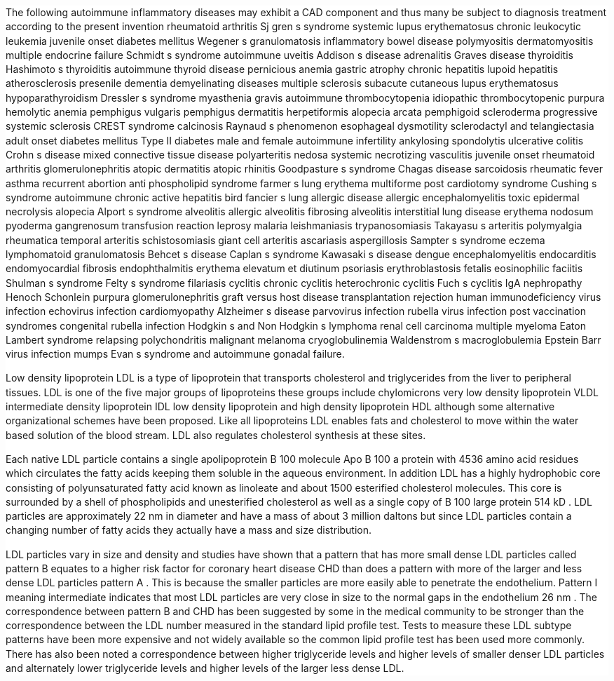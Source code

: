 The following autoimmune inflammatory diseases may exhibit a CAD component and thus many be subject to diagnosis treatment according to the present invention rheumatoid arthritis Sj gren s syndrome systemic lupus erythematosus chronic leukocytic leukemia juvenile onset diabetes mellitus Wegener s granulomatosis inflammatory bowel disease polymyositis dermatomyositis multiple endocrine failure Schmidt s syndrome autoimmune uveitis Addison s disease adrenalitis Graves disease thyroiditis Hashimoto s thyroiditis autoimmune thyroid disease pernicious anemia gastric atrophy chronic hepatitis lupoid hepatitis atherosclerosis presenile dementia demyelinating diseases multiple sclerosis subacute cutaneous lupus erythematosus hypoparathyroidism Dressler s syndrome myasthenia gravis autoimmune thrombocytopenia idiopathic thrombocytopenic purpura hemolytic anemia pemphigus vulgaris pemphigus dermatitis herpetiformis alopecia arcata pemphigoid scleroderma progressive systemic sclerosis CREST syndrome calcinosis Raynaud s phenomenon esophageal dysmotility sclerodactyl and telangiectasia adult onset diabetes mellitus Type II diabetes male and female autoimmune infertility ankylosing spondolytis ulcerative colitis Crohn s disease mixed connective tissue disease polyarteritis nedosa systemic necrotizing vasculitis juvenile onset rheumatoid arthritis glomerulonephritis atopic dermatitis atopic rhinitis Goodpasture s syndrome Chagas disease sarcoidosis rheumatic fever asthma recurrent abortion anti phospholipid syndrome farmer s lung erythema multiforme post cardiotomy syndrome Cushing s syndrome autoimmune chronic active hepatitis bird fancier s lung allergic disease allergic encephalomyelitis toxic epidermal necrolysis alopecia Alport s syndrome alveolitis allergic alveolitis fibrosing alveolitis interstitial lung disease erythema nodosum pyoderma gangrenosum transfusion reaction leprosy malaria leishmaniasis trypanosomiasis Takayasu s arteritis polymyalgia rheumatica temporal arteritis schistosomiasis giant cell arteritis ascariasis aspergillosis Sampter s syndrome eczema lymphomatoid granulomatosis Behcet s disease Caplan s syndrome Kawasaki s disease dengue encephalomyelitis endocarditis endomyocardial fibrosis endophthalmitis erythema elevatum et diutinum psoriasis erythroblastosis fetalis eosinophilic faciitis Shulman s syndrome Felty s syndrome filariasis cyclitis chronic cyclitis heterochronic cyclitis Fuch s cyclitis IgA nephropathy Henoch Schonlein purpura glomerulonephritis graft versus host disease transplantation rejection human immunodeficiency virus infection echovirus infection cardiomyopathy Alzheimer s disease parvovirus infection rubella virus infection post vaccination syndromes congenital rubella infection Hodgkin s and Non Hodgkin s lymphoma renal cell carcinoma multiple myeloma Eaton Lambert syndrome relapsing polychondritis malignant melanoma cryoglobulinemia Waldenstrom s macroglobulemia Epstein Barr virus infection mumps Evan s syndrome and autoimmune gonadal failure.

Low density lipoprotein LDL is a type of lipoprotein that transports cholesterol and triglycerides from the liver to peripheral tissues. LDL is one of the five major groups of lipoproteins these groups include chylomicrons very low density lipoprotein VLDL intermediate density lipoprotein IDL low density lipoprotein and high density lipoprotein HDL although some alternative organizational schemes have been proposed. Like all lipoproteins LDL enables fats and cholesterol to move within the water based solution of the blood stream. LDL also regulates cholesterol synthesis at these sites.

Each native LDL particle contains a single apolipoprotein B 100 molecule Apo B 100 a protein with 4536 amino acid residues which circulates the fatty acids keeping them soluble in the aqueous environment. In addition LDL has a highly hydrophobic core consisting of polyunsaturated fatty acid known as linoleate and about 1500 esterified cholesterol molecules. This core is surrounded by a shell of phospholipids and unesterified cholesterol as well as a single copy of B 100 large protein 514 kD . LDL particles are approximately 22 nm in diameter and have a mass of about 3 million daltons but since LDL particles contain a changing number of fatty acids they actually have a mass and size distribution.

LDL particles vary in size and density and studies have shown that a pattern that has more small dense LDL particles called pattern B equates to a higher risk factor for coronary heart disease CHD than does a pattern with more of the larger and less dense LDL particles pattern A . This is because the smaller particles are more easily able to penetrate the endothelium. Pattern I meaning intermediate indicates that most LDL particles are very close in size to the normal gaps in the endothelium 26 nm . The correspondence between pattern B and CHD has been suggested by some in the medical community to be stronger than the correspondence between the LDL number measured in the standard lipid profile test. Tests to measure these LDL subtype patterns have been more expensive and not widely available so the common lipid profile test has been used more commonly. There has also been noted a correspondence between higher triglyceride levels and higher levels of smaller denser LDL particles and alternately lower triglyceride levels and higher levels of the larger less dense LDL.
